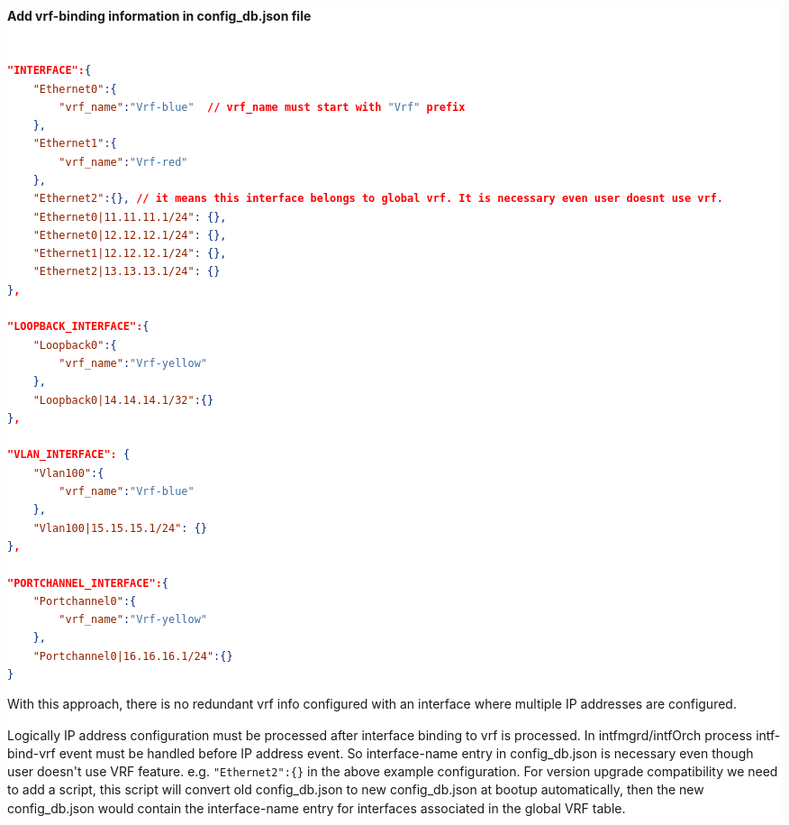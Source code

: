 #### Add vrf-binding information in config_db.json file

```json

"INTERFACE":{
    "Ethernet0":{
        "vrf_name":"Vrf-blue"  // vrf_name must start with "Vrf" prefix
    },
    "Ethernet1":{
        "vrf_name":"Vrf-red"
    },
    "Ethernet2":{}, // it means this interface belongs to global vrf. It is necessary even user doesnt use vrf.
    "Ethernet0|11.11.11.1/24": {},
    "Ethernet0|12.12.12.1/24": {},
    "Ethernet1|12.12.12.1/24": {},
    "Ethernet2|13.13.13.1/24": {}
},

"LOOPBACK_INTERFACE":{
    "Loopback0":{
        "vrf_name":"Vrf-yellow"
    },
    "Loopback0|14.14.14.1/32":{}
},

"VLAN_INTERFACE": {
    "Vlan100":{
        "vrf_name":"Vrf-blue"
    },
    "Vlan100|15.15.15.1/24": {}
},

"PORTCHANNEL_INTERFACE":{
    "Portchannel0":{
        "vrf_name":"Vrf-yellow"
    },
    "Portchannel0|16.16.16.1/24":{}
}

```

With this approach, there is no redundant vrf info configured with an interface where multiple IP addresses are configured.

Logically IP address configuration must be processed after interface binding to vrf is processed. In intfmgrd/intfOrch process intf-bind-vrf event must be handled before IP address event. So interface-name entry in config_db.json is necessary even though user doesn't use VRF feature. e.g. `"Ethernet2":{}` in the above example configuration. For version upgrade compatibility we need to add a script, this script will convert old config_db.json to new config_db.json at bootup automatically, then the new config_db.json would contain the interface-name entry for interfaces associated in the global VRF table.
